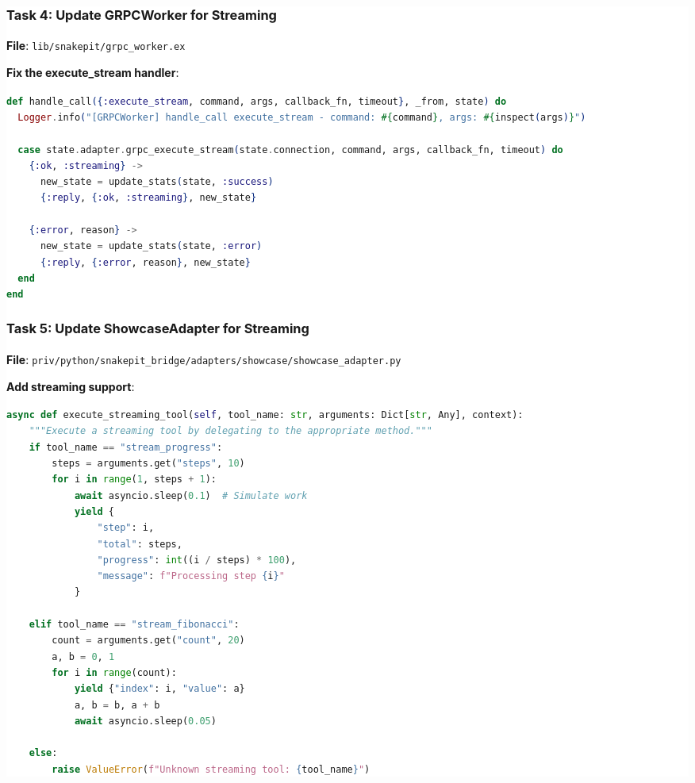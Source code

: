 ### Task 4: Update GRPCWorker for Streaming

**File**: `lib/snakepit/grpc_worker.ex`

**Fix the execute_stream handler**:
```elixir
def handle_call({:execute_stream, command, args, callback_fn, timeout}, _from, state) do
  Logger.info("[GRPCWorker] handle_call execute_stream - command: #{command}, args: #{inspect(args)}")

  case state.adapter.grpc_execute_stream(state.connection, command, args, callback_fn, timeout) do
    {:ok, :streaming} ->
      new_state = update_stats(state, :success)
      {:reply, {:ok, :streaming}, new_state}

    {:error, reason} ->
      new_state = update_stats(state, :error)
      {:reply, {:error, reason}, new_state}
  end
end
```

### Task 5: Update ShowcaseAdapter for Streaming

**File**: `priv/python/snakepit_bridge/adapters/showcase/showcase_adapter.py`

**Add streaming support**:
```python
async def execute_streaming_tool(self, tool_name: str, arguments: Dict[str, Any], context):
    """Execute a streaming tool by delegating to the appropriate method."""
    if tool_name == "stream_progress":
        steps = arguments.get("steps", 10)
        for i in range(1, steps + 1):
            await asyncio.sleep(0.1)  # Simulate work
            yield {
                "step": i,
                "total": steps,
                "progress": int((i / steps) * 100),
                "message": f"Processing step {i}"
            }
    
    elif tool_name == "stream_fibonacci":
        count = arguments.get("count", 20)
        a, b = 0, 1
        for i in range(count):
            yield {"index": i, "value": a}
            a, b = b, a + b
            await asyncio.sleep(0.05)
    
    else:
        raise ValueError(f"Unknown streaming tool: {tool_name}")
```
